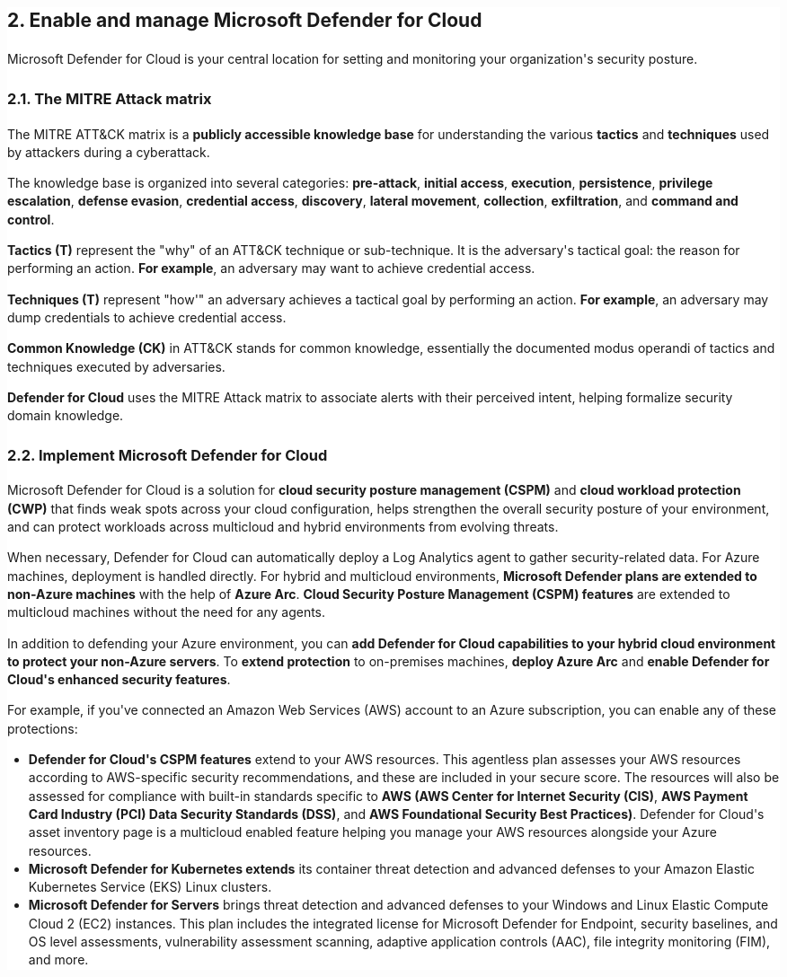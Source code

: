 
## 2. Enable and manage Microsoft Defender for Cloud

Microsoft Defender for Cloud is your central location for setting and monitoring your organization's security posture.

### 2.1. The MITRE Attack matrix

The MITRE ATT&CK matrix is a **publicly accessible knowledge base** for understanding the various **tactics** and **techniques** used by attackers during a cyberattack.

The knowledge base is organized into several categories: **pre-attack**, **initial access**, **execution**, **persistence**, **privilege escalation**, **defense evasion**, **credential access**, **discovery**, **lateral movement**, **collection**, **exfiltration**, and **command and control**.

**Tactics (T)** represent the "why" of an ATT&CK technique or sub-technique. It is the adversary's tactical goal: the reason for performing an action. **For example**, an adversary may want to achieve credential access.

**Techniques (T)** represent "how'" an adversary achieves a tactical goal by performing an action. **For example**, an adversary may dump credentials to achieve credential access.

**Common Knowledge (CK)** in ATT&CK stands for common knowledge, essentially the documented modus operandi of tactics and techniques executed by adversaries.

**Defender for Cloud** uses the MITRE Attack matrix to associate alerts with their perceived intent, helping formalize security domain knowledge.


### 2.2. Implement Microsoft Defender for Cloud

Microsoft Defender for Cloud is a solution for **cloud security posture management (CSPM)** and **cloud workload protection (CWP)** that finds weak spots across your cloud configuration, helps strengthen the overall security posture of your environment, and can protect workloads across multicloud and hybrid environments from evolving threats.

When necessary, Defender for Cloud can automatically deploy a Log Analytics agent to gather security-related data. For Azure machines, deployment is handled directly. For hybrid and multicloud environments, **Microsoft Defender plans are extended to non-Azure machines** with the help of **Azure Arc**. **Cloud Security Posture Management (CSPM) features** are extended to multicloud machines without the need for any agents.

In addition to defending your Azure environment, you can **add Defender for Cloud capabilities to your hybrid cloud environment to protect your non-Azure servers**. To **extend protection** to on-premises machines, **deploy Azure Arc** and **enable Defender for Cloud's enhanced security features**.


For example, if you've connected an Amazon Web Services (AWS) account to an Azure subscription, you can enable any of these protections:

- **Defender for Cloud's CSPM features** extend to your AWS resources. This agentless plan assesses your AWS resources according to AWS-specific security recommendations, and these are included in your secure score. The resources will also be assessed for compliance with built-in standards specific to **AWS (AWS Center for Internet Security (CIS)**, **AWS Payment Card Industry (PCI) Data Security Standards (DSS)**, and **AWS Foundational Security Best Practices)**. Defender for Cloud's asset inventory page is a multicloud enabled feature helping you manage your AWS resources alongside your Azure resources.
- **Microsoft Defender for Kubernetes extends** its container threat detection and advanced defenses to your Amazon Elastic Kubernetes Service (EKS) Linux clusters.
- **Microsoft Defender for Servers** brings threat detection and advanced defenses to your Windows and Linux Elastic Compute Cloud 2 (EC2) instances. This plan includes the integrated license for Microsoft Defender for Endpoint, security baselines, and OS level assessments, vulnerability assessment scanning, adaptive application controls (AAC), file integrity monitoring (FIM), and more.
